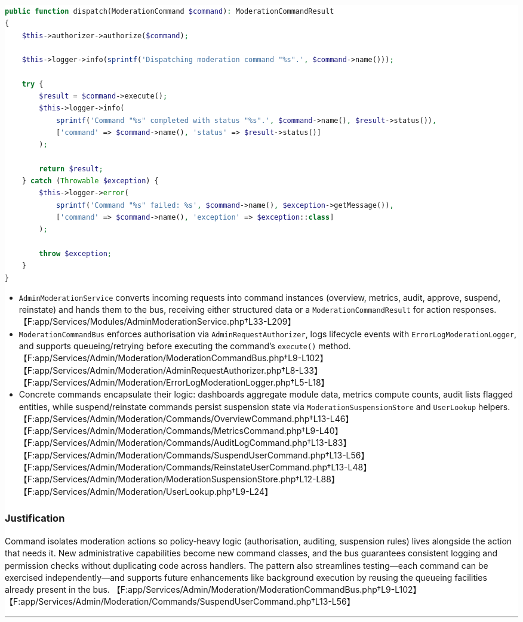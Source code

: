 ```php
public function dispatch(ModerationCommand $command): ModerationCommandResult
{
    $this->authorizer->authorize($command);

    $this->logger->info(sprintf('Dispatching moderation command "%s".', $command->name()));

    try {
        $result = $command->execute();
        $this->logger->info(
            sprintf('Command "%s" completed with status "%s".', $command->name(), $result->status()),
            ['command' => $command->name(), 'status' => $result->status()]
        );

        return $result;
    } catch (Throwable $exception) {
        $this->logger->error(
            sprintf('Command "%s" failed: %s', $command->name(), $exception->getMessage()),
            ['command' => $command->name(), 'exception' => $exception::class]
        );

        throw $exception;
    }
}
```

* `AdminModerationService` converts incoming requests into command instances (overview, metrics, audit, approve, suspend, reinstate) and hands them to the bus, receiving either structured data or a `ModerationCommandResult` for action responses. 【F\:app/Services/Modules/AdminModerationService.php†L33-L209】
* `ModerationCommandBus` enforces authorisation via `AdminRequestAuthorizer`, logs lifecycle events with `ErrorLogModerationLogger`, and supports queueing/retrying before executing the command’s `execute()` method. 【F\:app/Services/Admin/Moderation/ModerationCommandBus.php†L9-L102】【F\:app/Services/Admin/Moderation/AdminRequestAuthorizer.php†L8-L33】【F\:app/Services/Admin/Moderation/ErrorLogModerationLogger.php†L5-L18】
* Concrete commands encapsulate their logic: dashboards aggregate module data, metrics compute counts, audit lists flagged entities, while suspend/reinstate commands persist suspension state via `ModerationSuspensionStore` and `UserLookup` helpers. 【F\:app/Services/Admin/Moderation/Commands/OverviewCommand.php†L13-L46】【F\:app/Services/Admin/Moderation/Commands/MetricsCommand.php†L9-L40】【F\:app/Services/Admin/Moderation/Commands/AuditLogCommand.php†L13-L83】【F\:app/Services/Admin/Moderation/Commands/SuspendUserCommand.php†L13-L56】【F\:app/Services/Admin/Moderation/Commands/ReinstateUserCommand.php†L13-L48】【F\:app/Services/Admin/Moderation/ModerationSuspensionStore.php†L12-L88】【F\:app/Services/Admin/Moderation/UserLookup.php†L9-L24】

### Justification

Command isolates moderation actions so policy‑heavy logic (authorisation, auditing, suspension rules) lives alongside the action that needs it. New administrative capabilities become new command classes, and the bus guarantees consistent logging and permission checks without duplicating code across handlers. The pattern also streamlines testing—each command can be exercised independently—and supports future enhancements like background execution by reusing the queueing facilities already present in the bus. 【F\:app/Services/Admin/Moderation/ModerationCommandBus.php†L9-L102】【F\:app/Services/Admin/Moderation/Commands/SuspendUserCommand.php†L13-L56】

---